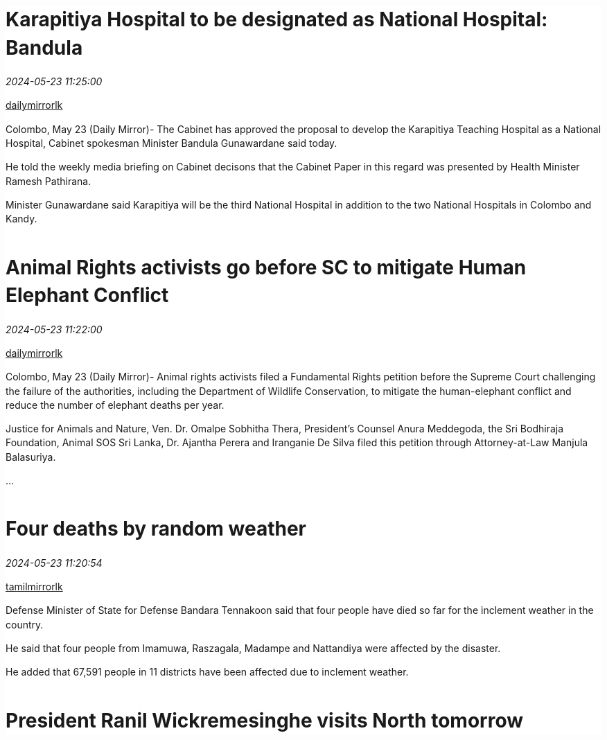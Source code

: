 
# Karapitiya Hospital to be designated as National Hospital: Bandula

*2024-05-23 11:25:00*

[dailymirrorlk](https://www.dailymirror.lk/breaking-news/Karapitiya-Hospital-to-be-designated-as-National-Hospital-Bandula/108-283244)

Colombo, May 23 (Daily Mirror)- The Cabinet has approved the proposal to develop the Karapitiya Teaching Hospital as a National Hospital, Cabinet spokesman Minister Bandula Gunawardane said today.

He told the weekly media briefing on Cabinet decisons that the Cabinet Paper in this regard was presented by Health Minister Ramesh Pathirana.

Minister Gunawardane said Karapitiya will be the third National Hospital in addition to the two National Hospitals in Colombo and Kandy.



# Animal Rights activists go before SC to mitigate Human Elephant Conflict

*2024-05-23 11:22:00*

[dailymirrorlk](https://www.dailymirror.lk/breaking-news/Animal-Rights-activists-go-before-SC-to-mitigate-Human-Elephant-Conflict/108-283243)

Colombo, May 23 (Daily Mirror)- Animal rights activists filed a Fundamental Rights petition before the Supreme Court challenging the failure of the authorities, including the Department of Wildlife Conservation, to mitigate the human-elephant conflict and reduce the number of elephant deaths per year.

Justice for Animals and Nature, Ven. Dr. Omalpe Sobhitha Thera, President’s Counsel Anura Meddegoda, the Sri Bodhiraja Foundation, Animal SOS Sri Lanka, Dr. Ajantha Perera and Iranganie De Silva filed this petition through Attorney-at-Law Manjula Balasuriya.

...



# Four deaths by random weather

*2024-05-23 11:20:54*

[tamilmirrorlk](https://www.tamilmirror.lk/செய்திகள்/சீரற்ற-காலநிலையால்-நால்வர்-மரணம்/175-337757)

Defense Minister of State for Defense Bandara Tennakoon said that four people have died so far for the inclement weather in the country.

He said that four people from Imamuwa, Raszagala, Madampe and Nattandiya were affected by the disaster.

He added that 67,591 people in 11 districts have been affected due to inclement weather.



# President Ranil Wickremesinghe visits North tomorrow
